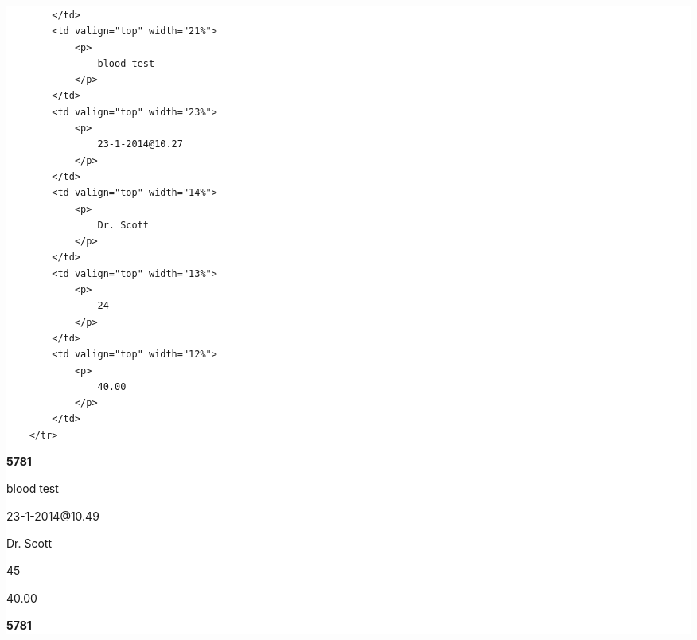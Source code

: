             </td>
            <td valign="top" width="21%">
                <p>
                    blood test
                </p>
            </td>
            <td valign="top" width="23%">
                <p>
                    23-1-2014@10.27
                </p>
            </td>
            <td valign="top" width="14%">
                <p>
                    Dr. Scott
                </p>
            </td>
            <td valign="top" width="13%">
                <p>
                    24
                </p>
            </td>
            <td valign="top" width="12%">
                <p>
                    40.00
                </p>
            </td>
        </tr>
<tr>
<td valign="top" width="14%">
                <p>
                    <strong>5781 </strong>
                </p>
            </td>
            <td valign="top" width="21%">
                <p>
                    blood test
                </p>
            </td>
            <td valign="top" width="23%">
                <p>
                    23-1-2014@10.49
                </p>
            </td>
            <td valign="top" width="14%">
                <p>
                    Dr. Scott
                </p>
            </td>
            <td valign="top" width="13%">
                <p>
                    45
                </p>
            </td>
            <td valign="top" width="12%">
                <p>
                    40.00
                </p>
            </td>
        </tr>
<tr>
<td valign="top" width="14%">
                <p>
                    <strong>5781 </strong>
                </p>